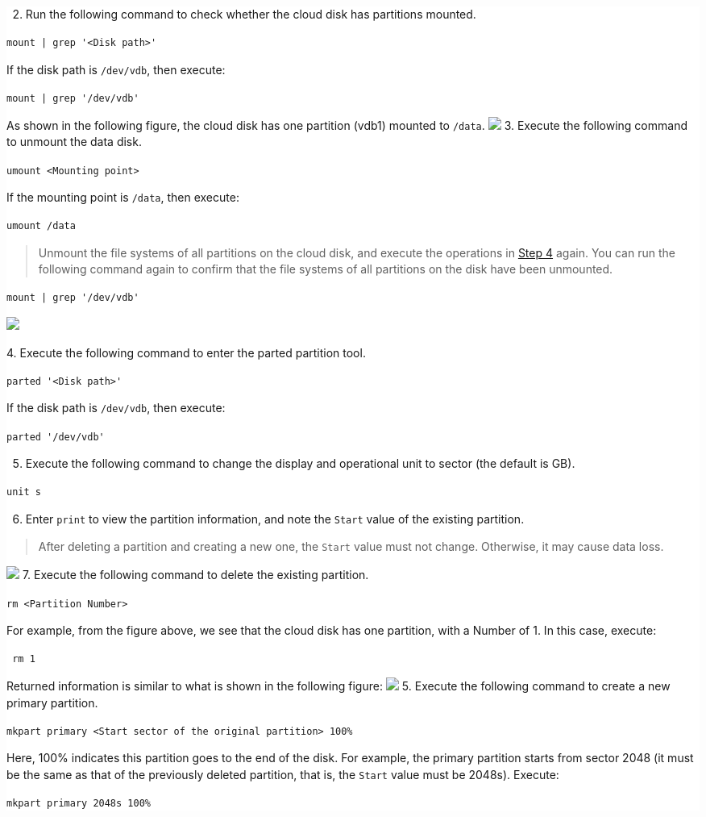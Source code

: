 2. Run the following command to check whether the cloud disk has partitions mounted.
```
mount | grep '<Disk path>' 
```
If the disk path is `/dev/vdb`, then execute:
```
mount | grep '/dev/vdb'
```
As shown in the following figure, the cloud disk has one partition (vdb1) mounted to `/data`.
![](//mccdn.qcloud.com/static/img/edc5bbd6834e1dd929ce0eb00acd53ca/image.png)
3. Execute the following command to unmount the data disk.
```
umount <Mounting point>
```
If the mounting point is `/data`, then execute:
```
umount /data
```
>Unmount the file systems of all partitions on the cloud disk, and execute the operations in [Step 4](#step4) again. You can run the following command again to confirm that the file systems of all partitions on the disk have been unmounted.
```
mount | grep '/dev/vdb'
```
![](https://main.qcloudimg.com/raw/9242efdec1aab382ae74f975ca68d68a.png)

<span id="step4"></span>
4. Execute the following command to enter the parted partition tool.
```
parted '<Disk path>'
```
If the disk path is `/dev/vdb`, then execute:
```
parted '/dev/vdb'
```
5. Execute the following command to change the display and operational unit to sector (the default is GB).
```
unit s
```
6. Enter `print` to view the partition information, and note the `Start` value of the existing partition.
> After deleting a partition and creating a new one, the `Start` value must not change. Otherwise, it may cause data loss.

 ![](//mccdn.qcloud.com/static/img/67ba54c1d9d63c307d4b8a157b70c722/image.png)
7. Execute the following command to delete the existing partition.
```
rm <Partition Number>
```
For example, from the figure above, we see that the cloud disk has one partition, with a Number of 1. In this case, execute:
```
 rm 1
```
Returned information is similar to what is shown in the following figure:
![](//mccdn.qcloud.com/static/img/3384eeada87ce75695e0e55125109eff/image.png)
5. Execute the following command to create a new primary partition.
```
mkpart primary <Start sector of the original partition> 100%
```
Here, 100% indicates this partition goes to the end of the disk.
For example, the primary partition starts from sector 2048 (it must be the same as that of the previously deleted partition, that is, the `Start` value must be 2048s). Execute:
```
mkpart primary 2048s 100%
```